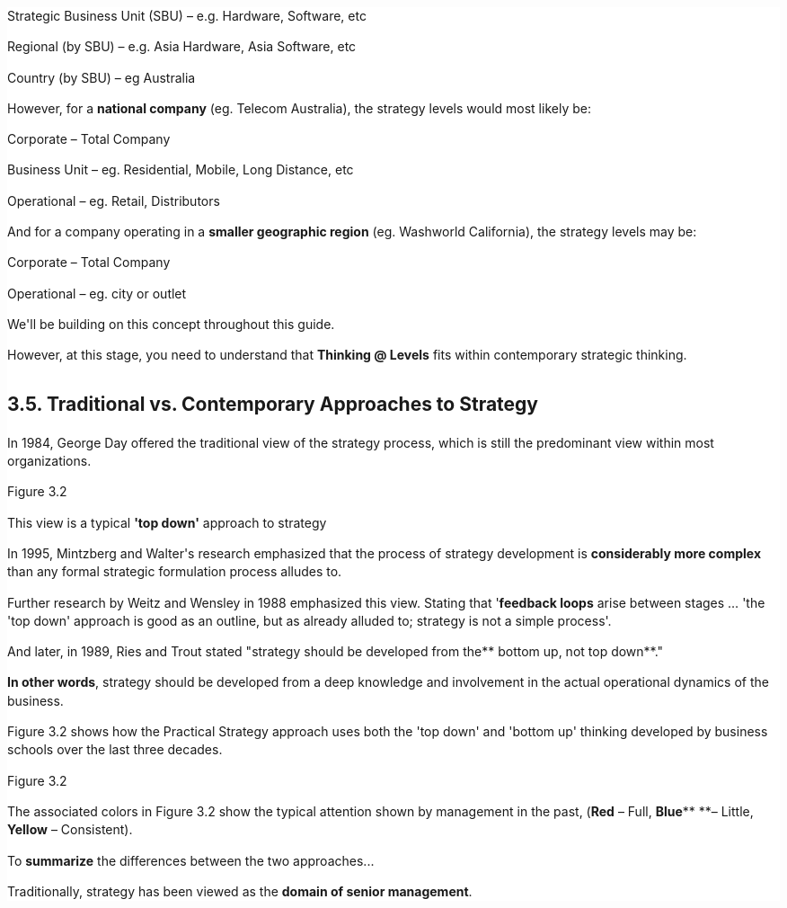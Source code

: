 Strategic Business Unit (SBU) – e.g. Hardware, Software, etc

Regional (by SBU) – e.g. Asia Hardware, Asia Software, etc

Country (by SBU) – eg Australia

However, for a **national company** (eg. Telecom Australia), the strategy levels would most likely be:

Corporate – Total Company

Business Unit – eg. Residential, Mobile, Long Distance, etc

Operational – eg. Retail, Distributors

And for a company operating in a **smaller geographic region** (eg. Washworld California), the strategy levels may be:

Corporate – Total Company

Operational – eg. city or outlet

We'll be building on this concept throughout this guide.

However, at this stage, you need to understand that **Thinking ****@**** Levels** fits within contemporary strategic thinking.

## 3.5. Traditional vs. Contemporary Approaches to Strategy

In 1984, George Day offered the traditional view of the strategy process, which is still the predominant view within most organizations.

Figure 3.2

This view is a typical **'top down'** approach to strategy

In 1995, Mintzberg and Walter's research emphasized that the process of strategy development is **considerably more complex** than any formal strategic formulation process alludes to.

Further research by Weitz and Wensley in 1988 emphasized this view. Stating that '**feedback loops** arise between stages … 'the 'top down' approach is good as an outline, but as already alluded to; strategy is not a simple process'.

And later, in 1989, Ries and Trout stated "strategy should be developed from the** bottom up, not top down**."

**In other words**, strategy should be developed from a deep knowledge and involvement in the actual operational dynamics of the business.

Figure 3.2 shows how the Practical Strategy approach uses both the 'top down' and 'bottom up' thinking developed by business schools over the last three decades.

Figure 3.2

The associated colors in Figure 3.2 show the typical attention shown by management in the past, (**Red** – Full, **Blue**** **– Little, **Yellow** – Consistent).

To **summarize** the differences between the two approaches...

Traditionally, strategy has been viewed as the **domain of senior management**.
